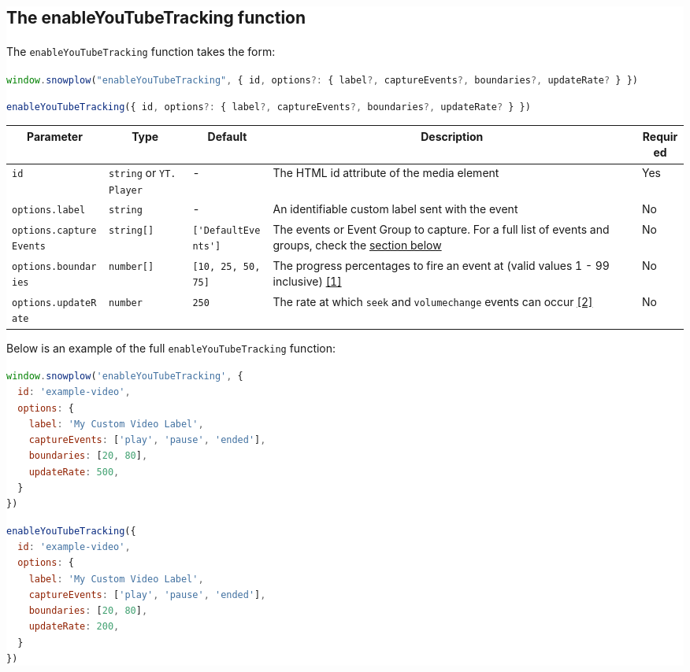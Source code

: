   </TabItem>
</Tabs>

## The enableYouTubeTracking function

The `enableYouTubeTracking` function takes the form:

<Tabs groupId="platform" queryString>
  <TabItem value="js" label="JavaScript (tag)" default>

```javascript
window.snowplow("enableYouTubeTracking", { id, options?: { label?, captureEvents?, boundaries?, updateRate? } })
```

  </TabItem>
  <TabItem value="browser" label="Browser (npm)">

```javascript
enableYouTubeTracking({ id, options?: { label?, captureEvents?, boundaries?, updateRate? } })
```
  </TabItem>
</Tabs>


| Parameter               | Type                    | Default             | Description                                                                                                    | Required |
|-------------------------|-------------------------|---------------------|----------------------------------------------------------------------------------------------------------------|----------|
| `id`                    | `string` or `YT.Player` | \-                  | The HTML id attribute of the media element                                                                     | Yes      |
| `options.label`         | `string`                | \-                  | An identifiable custom label sent with the event                                                               | No       |
| `options.captureEvents` | `string[]`              | `['DefaultEvents']` | The events or Event Group to capture. For a full list of events and groups, check the [section below](#events) | No       |
| `options.boundaries`    | `number[]`              | `[10, 25, 50, 75]`  | The progress percentages to fire an event at (valid values 1 - 99 inclusive) [[1]](#1)                         | No       |
| `options.updateRate`    | `number`                | `250`               | The rate at which `seek` and `volumechange` events can occur [[2]](#2)                                         | No       |

Below is an example of the full `enableYouTubeTracking` function:

<Tabs groupId="platform" queryString>
  <TabItem value="js" label="JavaScript (tag)" default>

```javascript
window.snowplow('enableYouTubeTracking', {
  id: 'example-video',
  options: {
    label: 'My Custom Video Label',
    captureEvents: ['play', 'pause', 'ended'],
    boundaries: [20, 80],
    updateRate: 500,
  }
})
```

  </TabItem>
  <TabItem value="browser" label="Browser (npm)">

```javascript
enableYouTubeTracking({
  id: 'example-video',
  options: {
    label: 'My Custom Video Label',
    captureEvents: ['play', 'pause', 'ended'],
    boundaries: [20, 80],
    updateRate: 200,
  }
})
```

